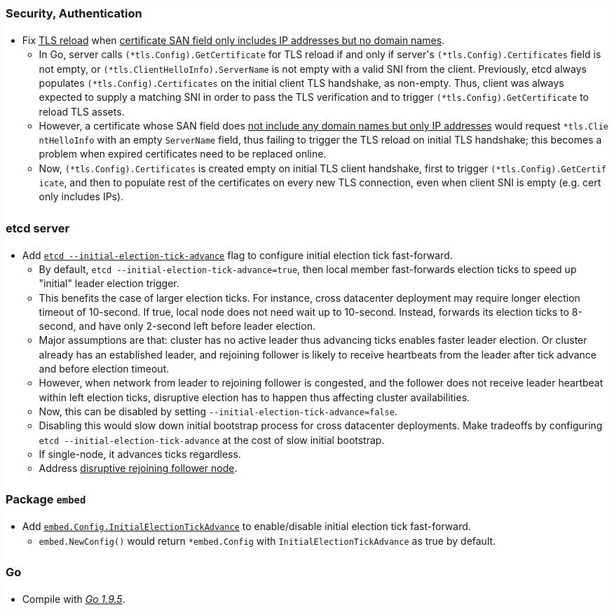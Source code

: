 ### Security, Authentication

- Fix [TLS reload](https://utils/coreos/etcd/pull/9570) when [certificate SAN field only includes IP addresses but no domain names](https://utils/coreos/etcd/issues/9541).
  - In Go, server calls `(*tls.Config).GetCertificate` for TLS reload if and only if server's `(*tls.Config).Certificates` field is not empty, or `(*tls.ClientHelloInfo).ServerName` is not empty with a valid SNI from the client. Previously, etcd always populates `(*tls.Config).Certificates` on the initial client TLS handshake, as non-empty. Thus, client was always expected to supply a matching SNI in order to pass the TLS verification and to trigger `(*tls.Config).GetCertificate` to reload TLS assets.
  - However, a certificate whose SAN field does [not include any domain names but only IP addresses](https://utils/coreos/etcd/issues/9541) would request `*tls.ClientHelloInfo` with an empty `ServerName` field, thus failing to trigger the TLS reload on initial TLS handshake; this becomes a problem when expired certificates need to be replaced online.
  - Now, `(*tls.Config).Certificates` is created empty on initial TLS client handshake, first to trigger `(*tls.Config).GetCertificate`, and then to populate rest of the certificates on every new TLS connection, even when client SNI is empty (e.g. cert only includes IPs).

### etcd server

- Add [`etcd --initial-election-tick-advance`](https://utils/coreos/etcd/pull/9591) flag to configure initial election tick fast-forward.
  - By default, `etcd --initial-election-tick-advance=true`, then local member fast-forwards election ticks to speed up "initial" leader election trigger.
  - This benefits the case of larger election ticks. For instance, cross datacenter deployment may require longer election timeout of 10-second. If true, local node does not need wait up to 10-second. Instead, forwards its election ticks to 8-second, and have only 2-second left before leader election.
  - Major assumptions are that: cluster has no active leader thus advancing ticks enables faster leader election. Or cluster already has an established leader, and rejoining follower is likely to receive heartbeats from the leader after tick advance and before election timeout.
  - However, when network from leader to rejoining follower is congested, and the follower does not receive leader heartbeat within left election ticks, disruptive election has to happen thus affecting cluster availabilities.
  - Now, this can be disabled by setting `--initial-election-tick-advance=false`.
  - Disabling this would slow down initial bootstrap process for cross datacenter deployments. Make tradeoffs by configuring `etcd --initial-election-tick-advance` at the cost of slow initial bootstrap.
  - If single-node, it advances ticks regardless.
  - Address [disruptive rejoining follower node](https://utils/coreos/etcd/issues/9333).

### Package `embed`

- Add [`embed.Config.InitialElectionTickAdvance`](https://utils/coreos/etcd/pull/9591) to enable/disable initial election tick fast-forward.
  - `embed.NewConfig()` would return `*embed.Config` with `InitialElectionTickAdvance` as true by default.

### Go

- Compile with [*Go 1.9.5*](https://golang.org/doc/devel/release.html#go1.9).
